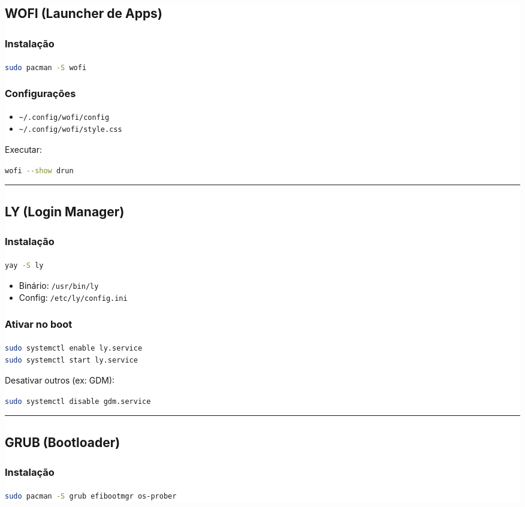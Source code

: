 
## WOFI (Launcher de Apps)

### Instalação

```bash
sudo pacman -S wofi
```

### Configurações

- `~/.config/wofi/config`
- `~/.config/wofi/style.css`

Executar:

```bash
wofi --show drun
```

---

## LY (Login Manager)

### Instalação

```bash
yay -S ly
```

- Binário: `/usr/bin/ly`
- Config: `/etc/ly/config.ini`

### Ativar no boot

```bash
sudo systemctl enable ly.service
sudo systemctl start ly.service
```

Desativar outros (ex: GDM):

```bash
sudo systemctl disable gdm.service
```

---

## GRUB (Bootloader)

### Instalação

```bash
sudo pacman -S grub efibootmgr os-prober
```
